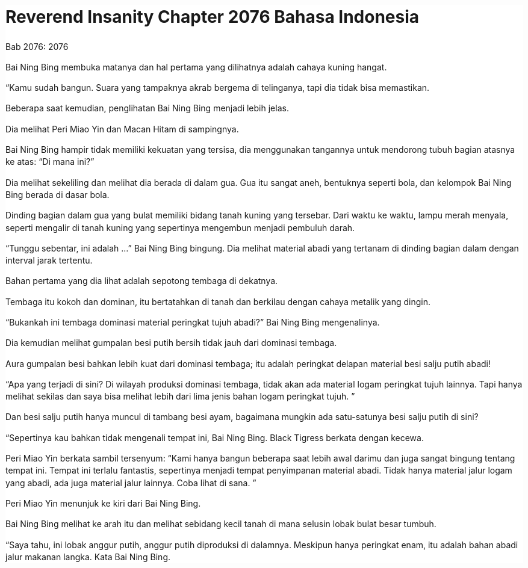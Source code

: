 # Reverend Insanity Chapter 2076 Bahasa Indonesia

Bab 2076: 2076

Bai Ning Bing membuka matanya dan hal pertama yang dilihatnya adalah cahaya kuning hangat.

“Kamu sudah bangun. Suara yang tampaknya akrab bergema di telinganya, tapi dia tidak bisa memastikan.

Beberapa saat kemudian, penglihatan Bai Ning Bing menjadi lebih jelas.

Dia melihat Peri Miao Yin dan Macan Hitam di sampingnya.

Bai Ning Bing hampir tidak memiliki kekuatan yang tersisa, dia menggunakan tangannya untuk mendorong tubuh bagian atasnya ke atas: “Di mana ini?”

Dia melihat sekeliling dan melihat dia berada di dalam gua. Gua itu sangat aneh, bentuknya seperti bola, dan kelompok Bai Ning Bing berada di dasar bola.

Dinding bagian dalam gua yang bulat memiliki bidang tanah kuning yang tersebar. Dari waktu ke waktu, lampu merah menyala, seperti mengalir di tanah kuning yang sepertinya mengembun menjadi pembuluh darah.

“Tunggu sebentar, ini adalah …” Bai Ning Bing bingung. Dia melihat material abadi yang tertanam di dinding bagian dalam dengan interval jarak tertentu.

Bahan pertama yang dia lihat adalah sepotong tembaga di dekatnya.

Tembaga itu kokoh dan dominan, itu bertatahkan di tanah dan berkilau dengan cahaya metalik yang dingin.

“Bukankah ini tembaga dominasi material peringkat tujuh abadi?” Bai Ning Bing mengenalinya.

Dia kemudian melihat gumpalan besi putih bersih tidak jauh dari dominasi tembaga.

Aura gumpalan besi bahkan lebih kuat dari dominasi tembaga; itu adalah peringkat delapan material besi salju putih abadi!

“Apa yang terjadi di sini? Di wilayah produksi dominasi tembaga, tidak akan ada material logam peringkat tujuh lainnya. Tapi hanya melihat sekilas dan saya bisa melihat lebih dari lima jenis bahan logam peringkat tujuh. ”

Dan besi salju putih hanya muncul di tambang besi ayam, bagaimana mungkin ada satu-satunya besi salju putih di sini?

“Sepertinya kau bahkan tidak mengenali tempat ini, Bai Ning Bing. Black Tigress berkata dengan kecewa.

Peri Miao Yin berkata sambil tersenyum: “Kami hanya bangun beberapa saat lebih awal darimu dan juga sangat bingung tentang tempat ini. Tempat ini terlalu fantastis, sepertinya menjadi tempat penyimpanan material abadi. Tidak hanya material jalur logam yang abadi, ada juga material jalur lainnya. Coba lihat di sana. ”

Peri Miao Yin menunjuk ke kiri dari Bai Ning Bing.

Bai Ning Bing melihat ke arah itu dan melihat sebidang kecil tanah di mana selusin lobak bulat besar tumbuh.

“Saya tahu, ini lobak anggur putih, anggur putih diproduksi di dalamnya. Meskipun hanya peringkat enam, itu adalah bahan abadi jalur makanan langka. Kata Bai Ning Bing.
